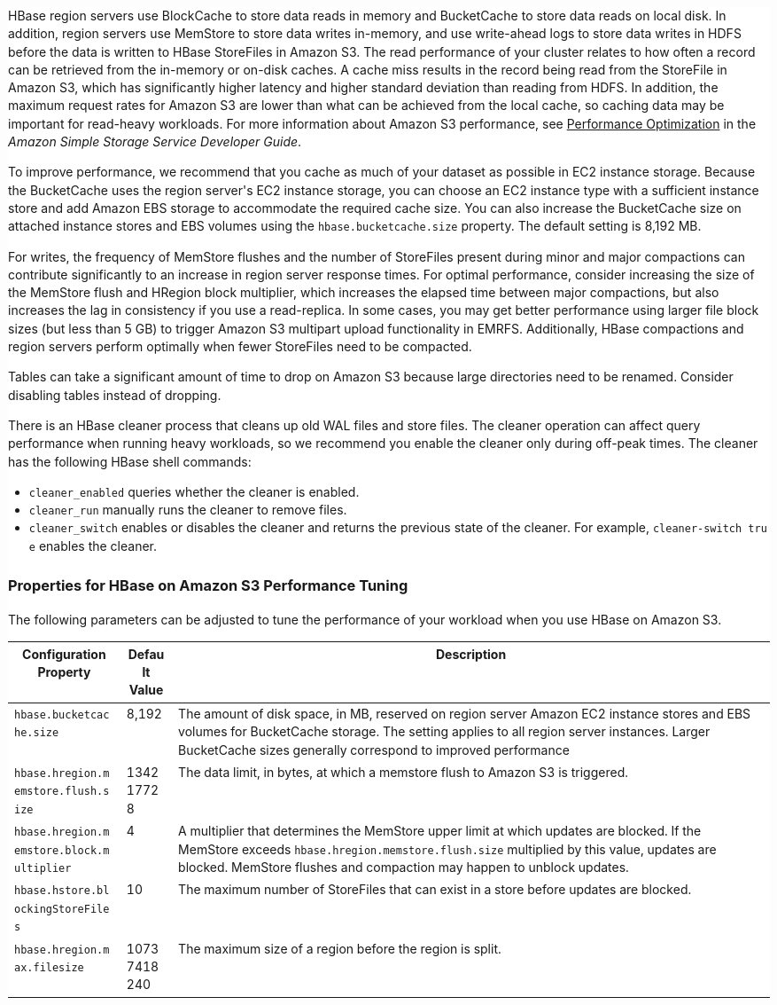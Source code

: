 HBase region servers use BlockCache to store data reads in memory and BucketCache to store data reads on local disk\. In addition, region servers use MemStore to store data writes in\-memory, and use write\-ahead logs to store data writes in HDFS before the data is written to HBase StoreFiles in Amazon S3\. The read performance of your cluster relates to how often a record can be retrieved from the in\-memory or on\-disk caches\. A cache miss results in the record being read from the StoreFile in Amazon S3, which has significantly higher latency and higher standard deviation than reading from HDFS\. In addition, the maximum request rates for Amazon S3 are lower than what can be achieved from the local cache, so caching data may be important for read\-heavy workloads\. For more information about Amazon S3 performance, see [Performance Optimization](https://docs.aws.amazon.com/AmazonS3/latest/dev/PerformanceOptimization.html) in the *Amazon Simple Storage Service Developer Guide*\.

To improve performance, we recommend that you cache as much of your dataset as possible in EC2 instance storage\. Because the BucketCache uses the region server's EC2 instance storage, you can choose an EC2 instance type with a sufficient instance store and add Amazon EBS storage to accommodate the required cache size\. You can also increase the BucketCache size on attached instance stores and EBS volumes using the `hbase.bucketcache.size` property\. The default setting is 8,192 MB\.

For writes, the frequency of MemStore flushes and the number of StoreFiles present during minor and major compactions can contribute significantly to an increase in region server response times\. For optimal performance, consider increasing the size of the MemStore flush and HRegion block multiplier, which increases the elapsed time between major compactions, but also increases the lag in consistency if you use a read\-replica\. In some cases, you may get better performance using larger file block sizes \(but less than 5 GB\) to trigger Amazon S3 multipart upload functionality in EMRFS\. Additionally, HBase compactions and region servers perform optimally when fewer StoreFiles need to be compacted\.

Tables can take a significant amount of time to drop on Amazon S3 because large directories need to be renamed\. Consider disabling tables instead of dropping\.

There is an HBase cleaner process that cleans up old WAL files and store files\. The cleaner operation can affect query performance when running heavy workloads, so we recommend you enable the cleaner only during off\-peak times\. The cleaner has the following HBase shell commands:
+ `cleaner_enabled` queries whether the cleaner is enabled\.
+ `cleaner_run` manually runs the cleaner to remove files\.
+ `cleaner_switch` enables or disables the cleaner and returns the previous state of the cleaner\. For example, `cleaner-switch true` enables the cleaner\.

### Properties for HBase on Amazon S3 Performance Tuning<a name="emr-hbase-s3-properties"></a>

The following parameters can be adjusted to tune the performance of your workload when you use HBase on Amazon S3\.


| Configuration Property | Default Value | Description | 
| --- | --- | --- | 
|  `hbase.bucketcache.size`  |  8,192  |  The amount of disk space, in MB, reserved on region server Amazon EC2 instance stores and EBS volumes for BucketCache storage\. The setting applies to all region server instances\. Larger BucketCache sizes generally correspond to improved performance  | 
|  `hbase.hregion.memstore.flush.size`  |  134217728  |  The data limit, in bytes, at which a memstore flush to Amazon S3 is triggered\.  | 
|  `hbase.hregion.memstore.block.multiplier`  |  4  |  A multiplier that determines the MemStore upper limit at which updates are blocked\. If the MemStore exceeds `hbase.hregion.memstore.flush.size` multiplied by this value, updates are blocked\. MemStore flushes and compaction may happen to unblock updates\.  | 
|  `hbase.hstore.blockingStoreFiles`  |  10  |  The maximum number of StoreFiles that can exist in a store before updates are blocked\.  | 
|  `hbase.hregion.max.filesize`  |  10737418240  |  The maximum size of a region before the region is split\.  | 
